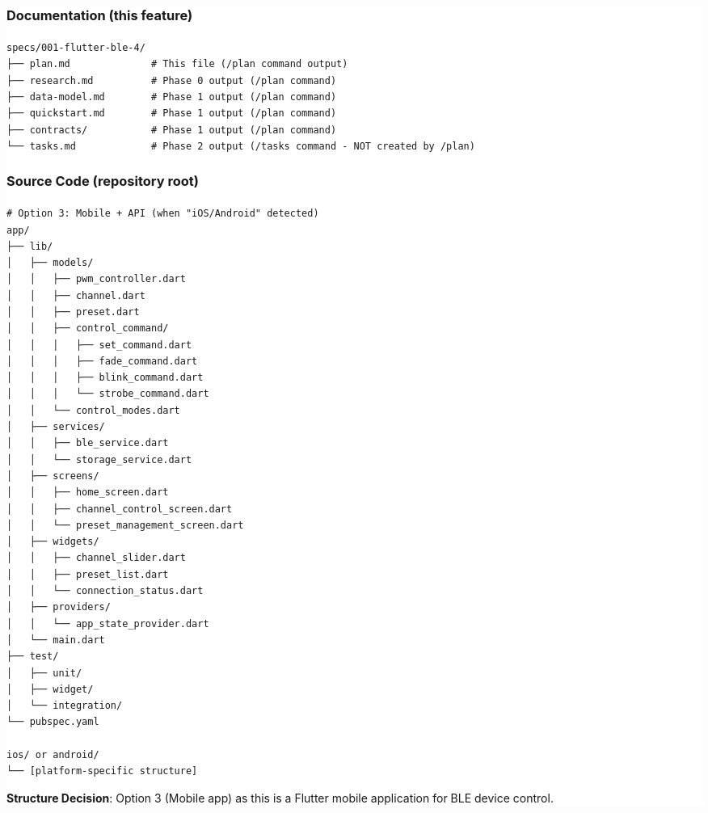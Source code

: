 ### Documentation (this feature)
```
specs/001-flutter-ble-4/
├── plan.md              # This file (/plan command output)
├── research.md          # Phase 0 output (/plan command)
├── data-model.md        # Phase 1 output (/plan command)
├── quickstart.md        # Phase 1 output (/plan command)
├── contracts/           # Phase 1 output (/plan command)
└── tasks.md             # Phase 2 output (/tasks command - NOT created by /plan)
```

### Source Code (repository root)
```
# Option 3: Mobile + API (when "iOS/Android" detected)
app/
├── lib/
│   ├── models/
│   │   ├── pwm_controller.dart
│   │   ├── channel.dart
│   │   ├── preset.dart
│   │   ├── control_command/
│   │   │   ├── set_command.dart
│   │   │   ├── fade_command.dart
│   │   │   ├── blink_command.dart
│   │   │   └── strobe_command.dart
│   │   └── control_modes.dart
│   ├── services/
│   │   ├── ble_service.dart
│   │   └── storage_service.dart
│   ├── screens/
│   │   ├── home_screen.dart
│   │   ├── channel_control_screen.dart
│   │   └── preset_management_screen.dart
│   ├── widgets/
│   │   ├── channel_slider.dart
│   │   ├── preset_list.dart
│   │   └── connection_status.dart
│   ├── providers/
│   │   └── app_state_provider.dart
│   └── main.dart
├── test/
│   ├── unit/
│   ├── widget/
│   └── integration/
└── pubspec.yaml

ios/ or android/
└── [platform-specific structure]
```

**Structure Decision**: Option 3 (Mobile app) as this is a Flutter mobile application for BLE device control.

